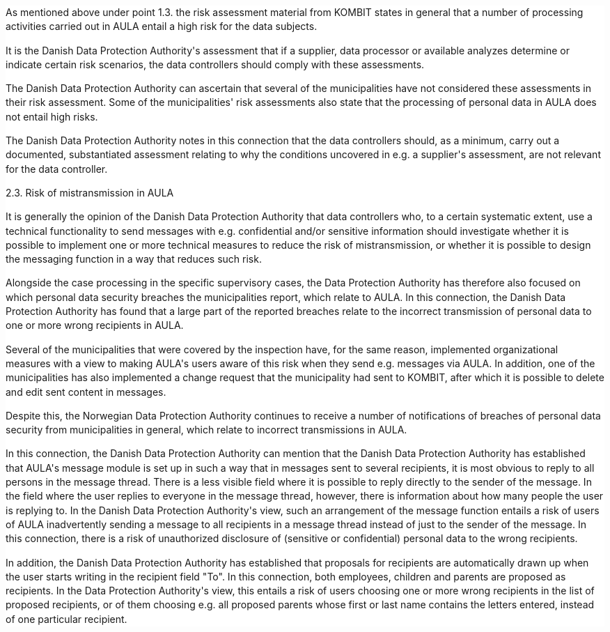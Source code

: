 As mentioned above under point 1.3. the risk assessment material from KOMBIT states in general that a number of processing activities carried out in AULA entail a high risk for the data subjects.

It is the Danish Data Protection Authority's assessment that if a supplier, data processor or available analyzes determine or indicate certain risk scenarios, the data controllers should comply with these assessments.

The Danish Data Protection Authority can ascertain that several of the municipalities have not considered these assessments in their risk assessment. Some of the municipalities' risk assessments also state that the processing of personal data in AULA does not entail high risks.

The Danish Data Protection Authority notes in this connection that the data controllers should, as a minimum, carry out a documented, substantiated assessment relating to why the conditions uncovered in e.g. a supplier's assessment, are not relevant for the data controller.

2.3. Risk of mistransmission in AULA

It is generally the opinion of the Danish Data Protection Authority that data controllers who, to a certain systematic extent, use a technical functionality to send messages with e.g. confidential and/or sensitive information should investigate whether it is possible to implement one or more technical measures to reduce the risk of mistransmission, or whether it is possible to design the messaging function in a way that reduces such risk.

Alongside the case processing in the specific supervisory cases, the Data Protection Authority has therefore also focused on which personal data security breaches the municipalities report, which relate to AULA. In this connection, the Danish Data Protection Authority has found that a large part of the reported breaches relate to the incorrect transmission of personal data to one or more wrong recipients in AULA.

Several of the municipalities that were covered by the inspection have, for the same reason, implemented organizational measures with a view to making AULA's users aware of this risk when they send e.g. messages via AULA. In addition, one of the municipalities has also implemented a change request that the municipality had sent to KOMBIT, after which it is possible to delete and edit sent content in messages.

Despite this, the Norwegian Data Protection Authority continues to receive a number of notifications of breaches of personal data security from municipalities in general, which relate to incorrect transmissions in AULA.

In this connection, the Danish Data Protection Authority can mention that the Danish Data Protection Authority has established that AULA's message module is set up in such a way that in messages sent to several recipients, it is most obvious to reply to all persons in the message thread. There is a less visible field where it is possible to reply directly to the sender of the message. In the field where the user replies to everyone in the message thread, however, there is information about how many people the user is replying to. In the Danish Data Protection Authority's view, such an arrangement of the message function entails a risk of users of AULA inadvertently sending a message to all recipients in a message thread instead of just to the sender of the message. In this connection, there is a risk of unauthorized disclosure of (sensitive or confidential) personal data to the wrong recipients.

In addition, the Danish Data Protection Authority has established that proposals for recipients are automatically drawn up when the user starts writing in the recipient field "To". In this connection, both employees, children and parents are proposed as recipients. In the Data Protection Authority's view, this entails a risk of users choosing one or more wrong recipients in the list of proposed recipients, or of them choosing e.g. all proposed parents whose first or last name contains the letters entered, instead of one particular recipient.

